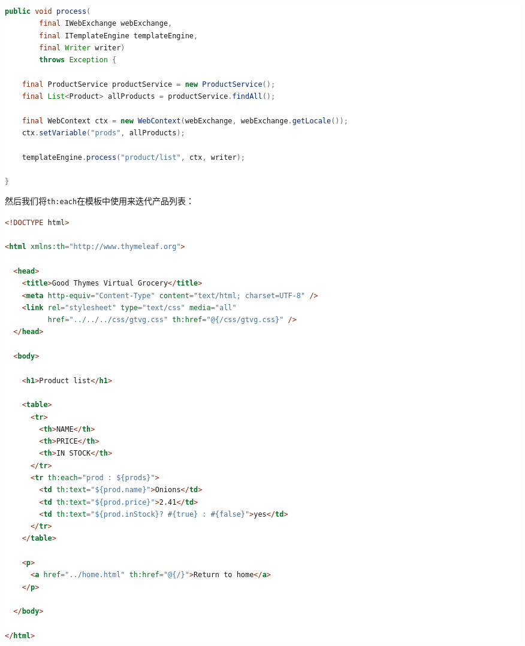 ```java
public void process(
        final IWebExchange webExchange, 
        final ITemplateEngine templateEngine, 
        final Writer writer)
        throws Exception {
  
    final ProductService productService = new ProductService();
    final List<Product> allProducts = productService.findAll();
  
    final WebContext ctx = new WebContext(webExchange, webExchange.getLocale());
    ctx.setVariable("prods", allProducts);
  
    templateEngine.process("product/list", ctx, writer);
  
}
```

然后我们将`th:each`​在模板中使用来迭代产品列表：

```html
<!DOCTYPE html>

<html xmlns:th="http://www.thymeleaf.org">

  <head>
    <title>Good Thymes Virtual Grocery</title>
    <meta http-equiv="Content-Type" content="text/html; charset=UTF-8" />
    <link rel="stylesheet" type="text/css" media="all" 
          href="../../../css/gtvg.css" th:href="@{/css/gtvg.css}" />
  </head>

  <body>

    <h1>Product list</h1>
  
    <table>
      <tr>
        <th>NAME</th>
        <th>PRICE</th>
        <th>IN STOCK</th>
      </tr>
      <tr th:each="prod : ${prods}">
        <td th:text="${prod.name}">Onions</td>
        <td th:text="${prod.price}">2.41</td>
        <td th:text="${prod.inStock}? #{true} : #{false}">yes</td>
      </tr>
    </table>
  
    <p>
      <a href="../home.html" th:href="@{/}">Return to home</a>
    </p>

  </body>

</html>
```
